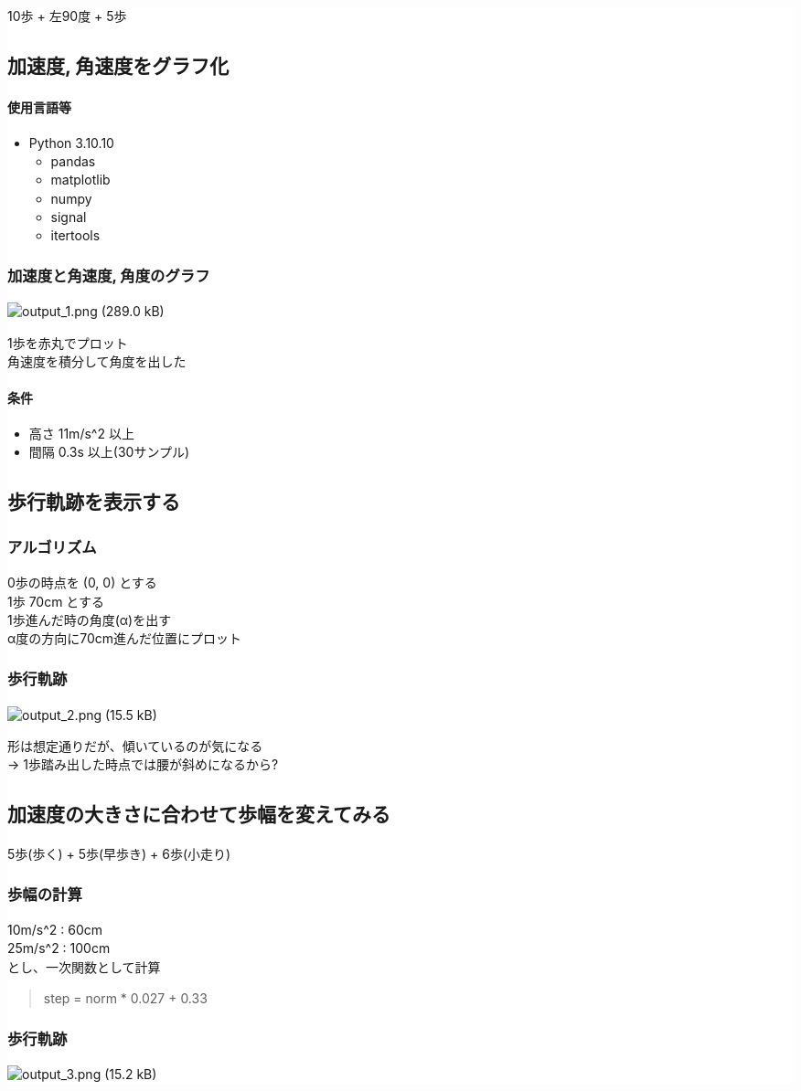 10歩 + 左90度 + 5歩

## 加速度, 角速度をグラフ化
#### 使用言語等
- Python 3.10.10
  - pandas
  - matplotlib
  - numpy
  - signal
  - itertools

### 加速度と角速度, 角度のグラフ
<img width="1189.44" alt="output_1.png (289.0 kB)" src="/img/14/7b51da46-5ab0-4937-8d4c-f10e0047899b.webp">


1歩を赤丸でプロット  
角速度を積分して角度を出した  

#### 条件
- 高さ 11m/s^2 以上
- 間隔 0.3s 以上(30サンプル)

## 歩行軌跡を表示する
### アルゴリズム
0歩の時点を (0, 0) とする  
1歩 70cm とする  
1歩進んだ時の角度(α)を出す  
α度の方向に70cm進んだ位置にプロット

### 歩行軌跡
<img width="490.32" alt="output_2.png (15.5 kB)" src="/img/14/52870723-c230-47c5-9d95-670461096d78.webp">


形は想定通りだが、傾いているのが気になる  
→ 1歩踏み出した時点では腰が斜めになるから?

## 加速度の大きさに合わせて歩幅を変えてみる
5歩(歩く) + 5歩(早歩き) + 6歩(小走り)  

### 歩幅の計算
10m/s^2 : 60cm  
25m/s^2 : 100cm  
とし、一次関数として計算
> step = norm  * 0.027 + 0.33

### 歩行軌跡
<img width="893.52" alt="output_3.png (15.2 kB)" src="/img/14/0e47c06d-a727-494f-ab5e-14d98903d214.webp">
